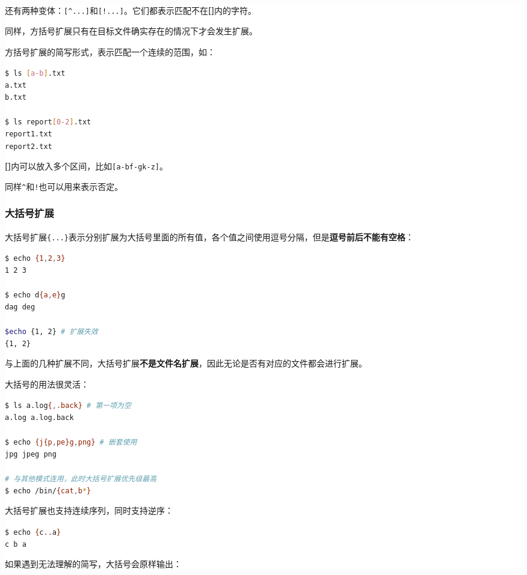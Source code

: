 还有两种变体：`[^...]`和`[!...]`。它们都表示匹配不在[]内的字符。

同样，方括号扩展只有在目标文件确实存在的情况下才会发生扩展。

方括号扩展的简写形式，表示匹配一个连续的范围，如：

```bash
$ ls [a-b].txt
a.txt
b.txt

$ ls report[0-2].txt
report1.txt
report2.txt
```

[]内可以放入多个区间，比如`[a-bf-gk-z]`。

同样`^`和`!`也可以用来表示否定。

### 大括号扩展

大括号扩展`{...}`表示分别扩展为大括号里面的所有值，各个值之间使用逗号分隔，但是**逗号前后不能有空格**：

```bash
$ echo {1,2,3}
1 2 3

$ echo d{a,e}g
dag deg

$echo {1, 2} # 扩展失效
{1, 2}
```

与上面的几种扩展不同，大括号扩展**不是文件名扩展**，因此无论是否有对应的文件都会进行扩展。

大括号的用法很灵活：

```bash
$ ls a.log{,.back} # 第一项为空
a.log a.log.back

$ echo {j{p,pe}g,png} # 嵌套使用
jpg jpeg png

# 与其他模式连用，此时大括号扩展优先级最高
$ echo /bin/{cat,b*}
```

大括号扩展也支持连续序列，同时支持逆序：

```bash
$ echo {c..a}
c b a
```

如果遇到无法理解的简写，大括号会原样输出：
